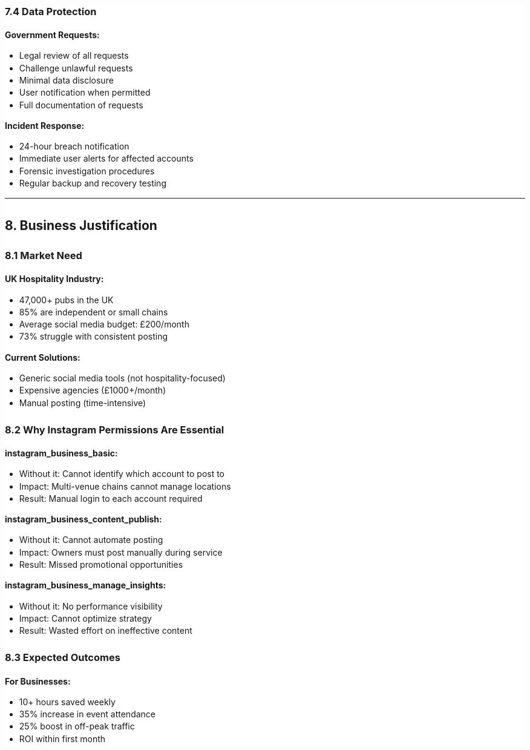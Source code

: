 ### 7.4 Data Protection

**Government Requests:**
- Legal review of all requests
- Challenge unlawful requests
- Minimal data disclosure
- User notification when permitted
- Full documentation of requests

**Incident Response:**
- 24-hour breach notification
- Immediate user alerts for affected accounts
- Forensic investigation procedures
- Regular backup and recovery testing

---

## 8. Business Justification

### 8.1 Market Need

**UK Hospitality Industry:**
- 47,000+ pubs in the UK
- 85% are independent or small chains
- Average social media budget: £200/month
- 73% struggle with consistent posting

**Current Solutions:**
- Generic social media tools (not hospitality-focused)
- Expensive agencies (£1000+/month)
- Manual posting (time-intensive)

### 8.2 Why Instagram Permissions Are Essential

**instagram_business_basic:**
- Without it: Cannot identify which account to post to
- Impact: Multi-venue chains cannot manage locations
- Result: Manual login to each account required

**instagram_business_content_publish:**
- Without it: Cannot automate posting
- Impact: Owners must post manually during service
- Result: Missed promotional opportunities

**instagram_business_manage_insights:**
- Without it: No performance visibility
- Impact: Cannot optimize strategy
- Result: Wasted effort on ineffective content

### 8.3 Expected Outcomes

**For Businesses:**
- 10+ hours saved weekly
- 35% increase in event attendance
- 25% boost in off-peak traffic
- ROI within first month
